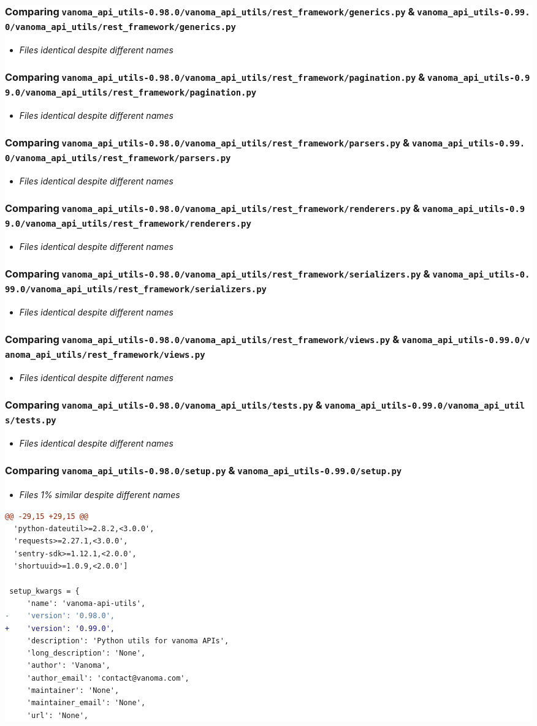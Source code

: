 ### Comparing `vanoma_api_utils-0.98.0/vanoma_api_utils/rest_framework/generics.py` & `vanoma_api_utils-0.99.0/vanoma_api_utils/rest_framework/generics.py`

 * *Files identical despite different names*

### Comparing `vanoma_api_utils-0.98.0/vanoma_api_utils/rest_framework/pagination.py` & `vanoma_api_utils-0.99.0/vanoma_api_utils/rest_framework/pagination.py`

 * *Files identical despite different names*

### Comparing `vanoma_api_utils-0.98.0/vanoma_api_utils/rest_framework/parsers.py` & `vanoma_api_utils-0.99.0/vanoma_api_utils/rest_framework/parsers.py`

 * *Files identical despite different names*

### Comparing `vanoma_api_utils-0.98.0/vanoma_api_utils/rest_framework/renderers.py` & `vanoma_api_utils-0.99.0/vanoma_api_utils/rest_framework/renderers.py`

 * *Files identical despite different names*

### Comparing `vanoma_api_utils-0.98.0/vanoma_api_utils/rest_framework/serializers.py` & `vanoma_api_utils-0.99.0/vanoma_api_utils/rest_framework/serializers.py`

 * *Files identical despite different names*

### Comparing `vanoma_api_utils-0.98.0/vanoma_api_utils/rest_framework/views.py` & `vanoma_api_utils-0.99.0/vanoma_api_utils/rest_framework/views.py`

 * *Files identical despite different names*

### Comparing `vanoma_api_utils-0.98.0/vanoma_api_utils/tests.py` & `vanoma_api_utils-0.99.0/vanoma_api_utils/tests.py`

 * *Files identical despite different names*

### Comparing `vanoma_api_utils-0.98.0/setup.py` & `vanoma_api_utils-0.99.0/setup.py`

 * *Files 1% similar despite different names*

```diff
@@ -29,15 +29,15 @@
  'python-dateutil>=2.8.2,<3.0.0',
  'requests>=2.27.1,<3.0.0',
  'sentry-sdk>=1.12.1,<2.0.0',
  'shortuuid>=1.0.9,<2.0.0']
 
 setup_kwargs = {
     'name': 'vanoma-api-utils',
-    'version': '0.98.0',
+    'version': '0.99.0',
     'description': 'Python utils for vanoma APIs',
     'long_description': 'None',
     'author': 'Vanoma',
     'author_email': 'contact@vanoma.com',
     'maintainer': 'None',
     'maintainer_email': 'None',
     'url': 'None',
```
